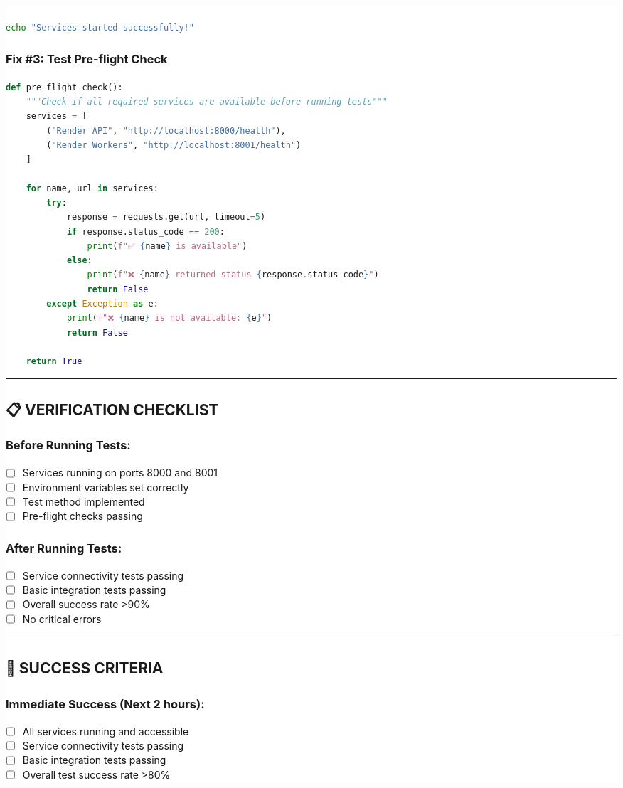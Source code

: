 ```bash

echo "Services started successfully!"
```

### Fix #3: Test Pre-flight Check
```python
def pre_flight_check():
    """Check if all required services are available before running tests"""
    services = [
        ("Render API", "http://localhost:8000/health"),
        ("Render Workers", "http://localhost:8001/health")
    ]
    
    for name, url in services:
        try:
            response = requests.get(url, timeout=5)
            if response.status_code == 200:
                print(f"✅ {name} is available")
            else:
                print(f"❌ {name} returned status {response.status_code}")
                return False
        except Exception as e:
            print(f"❌ {name} is not available: {e}")
            return False
    
    return True
```

---

## 📋 VERIFICATION CHECKLIST

### Before Running Tests:
- [ ] Services running on ports 8000 and 8001
- [ ] Environment variables set correctly
- [ ] Test method implemented
- [ ] Pre-flight checks passing

### After Running Tests:
- [ ] Service connectivity tests passing
- [ ] Basic integration tests passing
- [ ] Overall success rate >90%
- [ ] No critical errors

---

## 🎯 SUCCESS CRITERIA

### Immediate Success (Next 2 hours):
- [ ] All services running and accessible
- [ ] Service connectivity tests passing
- [ ] Basic integration tests passing
- [ ] Overall test success rate >80%
